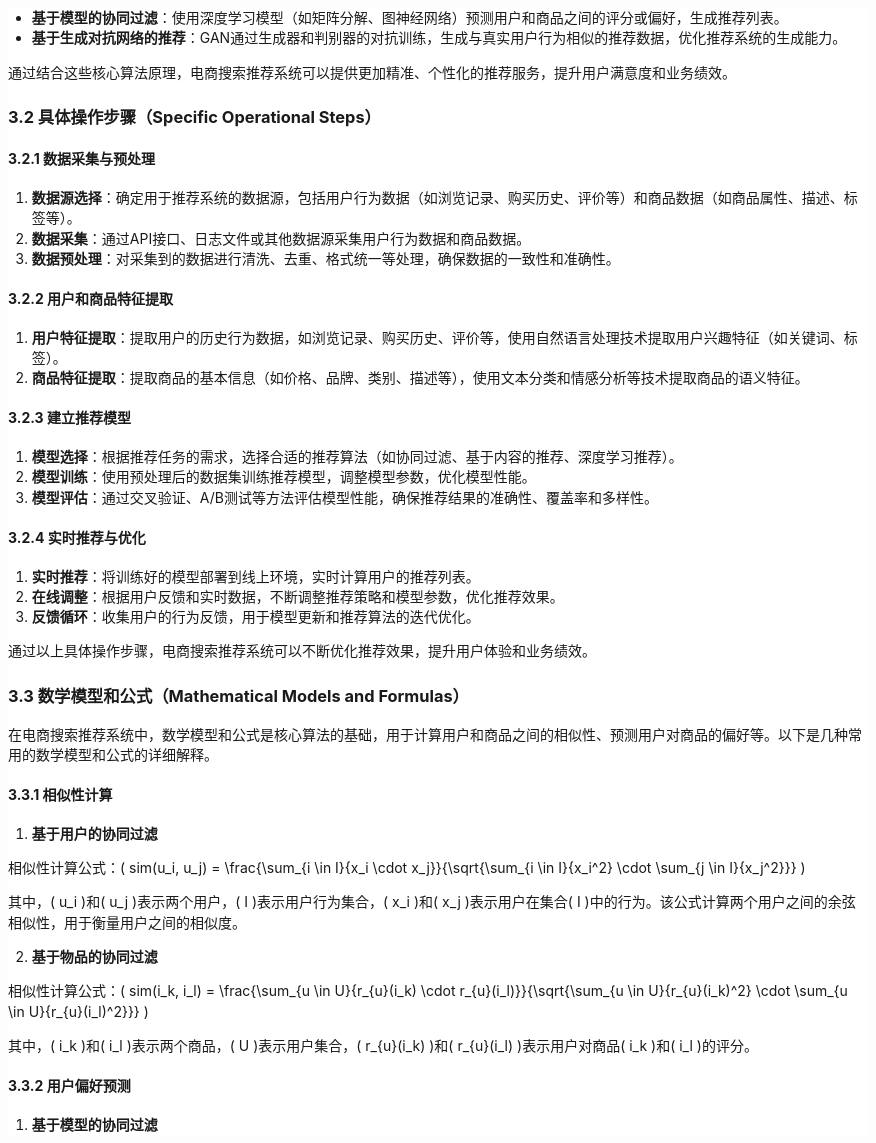 - **基于模型的协同过滤**：使用深度学习模型（如矩阵分解、图神经网络）预测用户和商品之间的评分或偏好，生成推荐列表。
- **基于生成对抗网络的推荐**：GAN通过生成器和判别器的对抗训练，生成与真实用户行为相似的推荐数据，优化推荐系统的生成能力。

通过结合这些核心算法原理，电商搜索推荐系统可以提供更加精准、个性化的推荐服务，提升用户满意度和业务绩效。

### 3.2 具体操作步骤（Specific Operational Steps）

#### 3.2.1 数据采集与预处理

1. **数据源选择**：确定用于推荐系统的数据源，包括用户行为数据（如浏览记录、购买历史、评价等）和商品数据（如商品属性、描述、标签等）。
2. **数据采集**：通过API接口、日志文件或其他数据源采集用户行为数据和商品数据。
3. **数据预处理**：对采集到的数据进行清洗、去重、格式统一等处理，确保数据的一致性和准确性。

#### 3.2.2 用户和商品特征提取

1. **用户特征提取**：提取用户的历史行为数据，如浏览记录、购买历史、评价等，使用自然语言处理技术提取用户兴趣特征（如关键词、标签）。
2. **商品特征提取**：提取商品的基本信息（如价格、品牌、类别、描述等），使用文本分类和情感分析等技术提取商品的语义特征。

#### 3.2.3 建立推荐模型

1. **模型选择**：根据推荐任务的需求，选择合适的推荐算法（如协同过滤、基于内容的推荐、深度学习推荐）。
2. **模型训练**：使用预处理后的数据集训练推荐模型，调整模型参数，优化模型性能。
3. **模型评估**：通过交叉验证、A/B测试等方法评估模型性能，确保推荐结果的准确性、覆盖率和多样性。

#### 3.2.4 实时推荐与优化

1. **实时推荐**：将训练好的模型部署到线上环境，实时计算用户的推荐列表。
2. **在线调整**：根据用户反馈和实时数据，不断调整推荐策略和模型参数，优化推荐效果。
3. **反馈循环**：收集用户的行为反馈，用于模型更新和推荐算法的迭代优化。

通过以上具体操作步骤，电商搜索推荐系统可以不断优化推荐效果，提升用户体验和业务绩效。

### 3.3 数学模型和公式（Mathematical Models and Formulas）

在电商搜索推荐系统中，数学模型和公式是核心算法的基础，用于计算用户和商品之间的相似性、预测用户对商品的偏好等。以下是几种常用的数学模型和公式的详细解释。

#### 3.3.1 相似性计算

1. **基于用户的协同过滤**

相似性计算公式：\( sim(u_i, u_j) = \frac{\sum_{i \in I}{x_i \cdot x_j}}{\sqrt{\sum_{i \in I}{x_i^2} \cdot \sum_{j \in I}{x_j^2}}} \)

其中，\( u_i \)和\( u_j \)表示两个用户，\( I \)表示用户行为集合，\( x_i \)和\( x_j \)表示用户在集合\( I \)中的行为。该公式计算两个用户之间的余弦相似性，用于衡量用户之间的相似度。

2. **基于物品的协同过滤**

相似性计算公式：\( sim(i_k, i_l) = \frac{\sum_{u \in U}{r_{u}(i_k) \cdot r_{u}(i_l)}}{\sqrt{\sum_{u \in U}{r_{u}(i_k)^2} \cdot \sum_{u \in U}{r_{u}(i_l)^2}}} \)

其中，\( i_k \)和\( i_l \)表示两个商品，\( U \)表示用户集合，\( r_{u}(i_k) \)和\( r_{u}(i_l) \)表示用户对商品\( i_k \)和\( i_l \)的评分。

#### 3.3.2 用户偏好预测

1. **基于模型的协同过滤**

